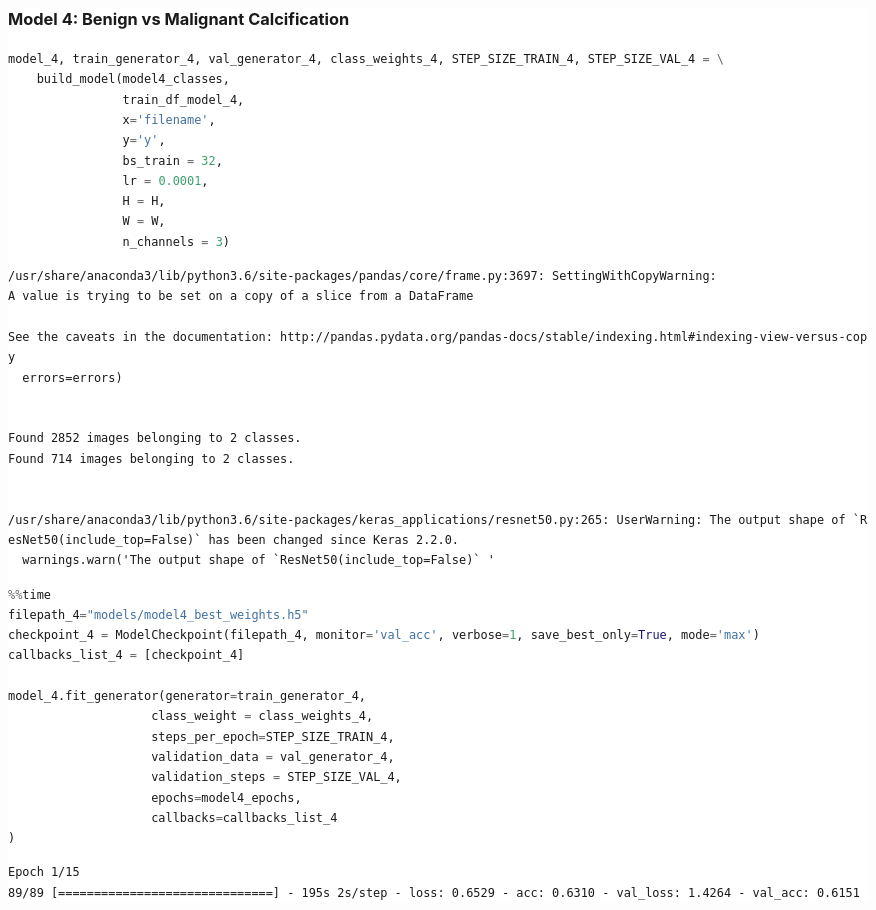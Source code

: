 

### Model 4: Benign vs Malignant Calcification



```python
model_4, train_generator_4, val_generator_4, class_weights_4, STEP_SIZE_TRAIN_4, STEP_SIZE_VAL_4 = \
    build_model(model4_classes,
                train_df_model_4,
                x='filename',
                y='y', 
                bs_train = 32, 
                lr = 0.0001,
                H = H,
                W = W, 
                n_channels = 3)
```


    /usr/share/anaconda3/lib/python3.6/site-packages/pandas/core/frame.py:3697: SettingWithCopyWarning: 
    A value is trying to be set on a copy of a slice from a DataFrame
    
    See the caveats in the documentation: http://pandas.pydata.org/pandas-docs/stable/indexing.html#indexing-view-versus-copy
      errors=errors)


    Found 2852 images belonging to 2 classes.
    Found 714 images belonging to 2 classes.


    /usr/share/anaconda3/lib/python3.6/site-packages/keras_applications/resnet50.py:265: UserWarning: The output shape of `ResNet50(include_top=False)` has been changed since Keras 2.2.0.
      warnings.warn('The output shape of `ResNet50(include_top=False)` '




```python
%%time
filepath_4="models/model4_best_weights.h5"
checkpoint_4 = ModelCheckpoint(filepath_4, monitor='val_acc', verbose=1, save_best_only=True, mode='max')
callbacks_list_4 = [checkpoint_4]

model_4.fit_generator(generator=train_generator_4,
                    class_weight = class_weights_4,
                    steps_per_epoch=STEP_SIZE_TRAIN_4,
                    validation_data = val_generator_4,
                    validation_steps = STEP_SIZE_VAL_4,
                    epochs=model4_epochs,
                    callbacks=callbacks_list_4
)
```


    Epoch 1/15
    89/89 [==============================] - 195s 2s/step - loss: 0.6529 - acc: 0.6310 - val_loss: 1.4264 - val_acc: 0.6151
    